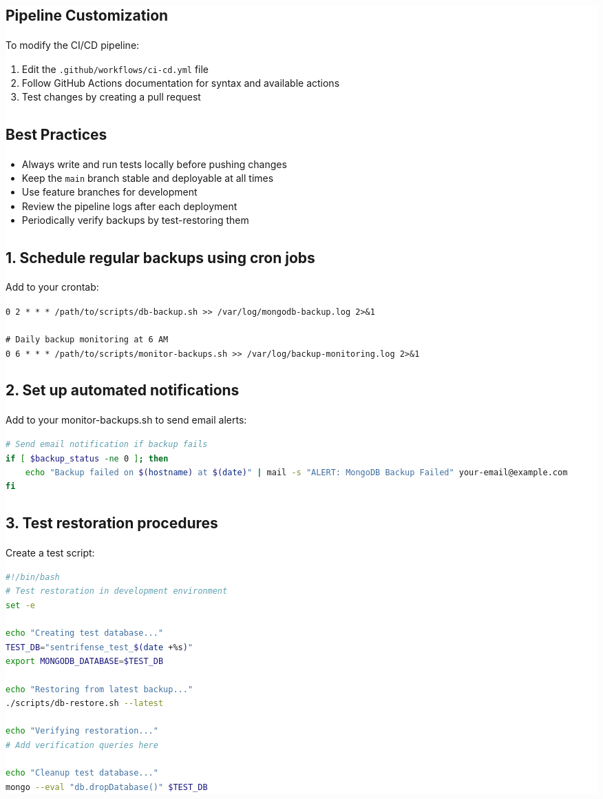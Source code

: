 ## Pipeline Customization

To modify the CI/CD pipeline:

1. Edit the `.github/workflows/ci-cd.yml` file
2. Follow GitHub Actions documentation for syntax and available actions
3. Test changes by creating a pull request

## Best Practices

- Always write and run tests locally before pushing changes
- Keep the `main` branch stable and deployable at all times
- Use feature branches for development
- Review the pipeline logs after each deployment
- Periodically verify backups by test-restoring them 

## 1. Schedule regular backups using cron jobs

Add to your crontab:
```
0 2 * * * /path/to/scripts/db-backup.sh >> /var/log/mongodb-backup.log 2>&1

# Daily backup monitoring at 6 AM
0 6 * * * /path/to/scripts/monitor-backups.sh >> /var/log/backup-monitoring.log 2>&1
```

## 2. Set up automated notifications

Add to your monitor-backups.sh to send email alerts:
```bash
# Send email notification if backup fails
if [ $backup_status -ne 0 ]; then
    echo "Backup failed on $(hostname) at $(date)" | mail -s "ALERT: MongoDB Backup Failed" your-email@example.com
fi
```

## 3. Test restoration procedures

Create a test script:
```bash
#!/bin/bash
# Test restoration in development environment
set -e

echo "Creating test database..."
TEST_DB="sentrifense_test_$(date +%s)"
export MONGODB_DATABASE=$TEST_DB

echo "Restoring from latest backup..."
./scripts/db-restore.sh --latest

echo "Verifying restoration..."
# Add verification queries here

echo "Cleanup test database..."
mongo --eval "db.dropDatabase()" $TEST_DB
```
